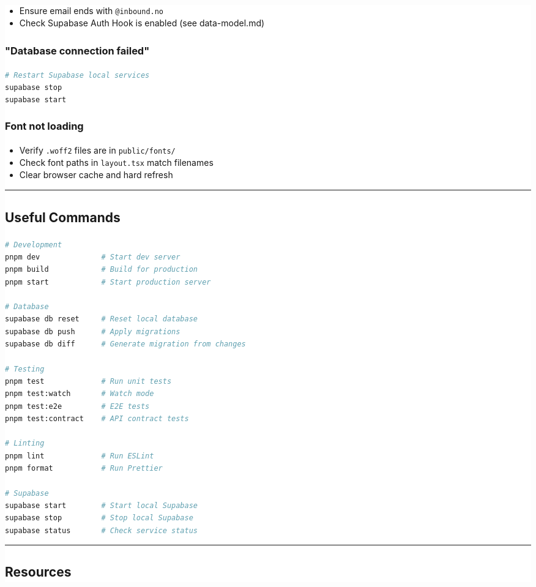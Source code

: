 - Ensure email ends with `@inbound.no`
- Check Supabase Auth Hook is enabled (see data-model.md)

### "Database connection failed"

```bash
# Restart Supabase local services
supabase stop
supabase start
```

### Font not loading

- Verify `.woff2` files are in `public/fonts/`
- Check font paths in `layout.tsx` match filenames
- Clear browser cache and hard refresh

---

## Useful Commands

```bash
# Development
pnpm dev              # Start dev server
pnpm build            # Build for production
pnpm start            # Start production server

# Database
supabase db reset     # Reset local database
supabase db push      # Apply migrations
supabase db diff      # Generate migration from changes

# Testing
pnpm test             # Run unit tests
pnpm test:watch       # Watch mode
pnpm test:e2e         # E2E tests
pnpm test:contract    # API contract tests

# Linting
pnpm lint             # Run ESLint
pnpm format           # Run Prettier

# Supabase
supabase start        # Start local Supabase
supabase stop         # Stop local Supabase
supabase status       # Check service status
```

---

## Resources
